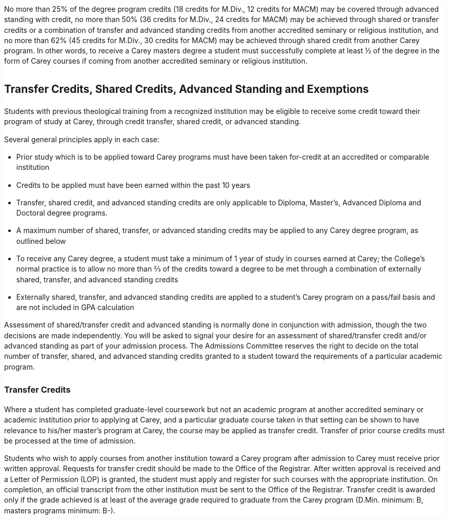 No more than 25% of the degree program credits (18 credits for M.Div., 12 credits for MACM) may be covered through advanced standing with credit, no more than 50% (36 credits for M.Div., 24 credits for MACM) may be achieved through shared or transfer credits or a combination of transfer and advanced standing credits from another accredited seminary or religious institution, and no more than 62% (45 credits for M.Div., 30 credits for MACM) may be achieved through shared credit from another Carey program. In other words, to receive a Carey masters degree a student must successfully complete at least ½ of the degree in the form of Carey courses if coming from another accredited seminary or religious institution.
## <a name="transfer-credits-shared-credits-advanced-standing-and-exemptions"></a>Transfer Credits, Shared Credits, Advanced Standing and Exemptions
Students with previous theological training from a recognized institution may be eligible to receive some credit toward their program of study at Carey, through credit transfer, shared credit, or advanced standing. 

Several general principles apply in each case: 

- Prior study which is to be applied toward Carey programs must have been taken for-credit at an accredited or comparable institution

- Credits to be applied must have been earned within the past 10 years

- Transfer, shared credit, and advanced standing credits are only applicable to Diploma, Master’s, Advanced Diploma and Doctoral degree programs. 

- A maximum number of shared, transfer, or advanced standing credits may be applied to any Carey degree program, as outlined below

- To receive any Carey degree, a student must take a minimum of 1 year of study in courses earned at Carey; the College’s normal practice is to allow no more than ⅔ of the credits toward a degree to be met through a combination of externally shared, transfer, and advanced standing credits

- Externally shared, transfer, and advanced standing credits are applied to a student’s Carey program on a pass/fail basis and are not included in GPA calculation 

Assessment of shared/transfer credit and advanced standing is normally done in conjunction with admission, though the two decisions are made independently. You will be asked to signal your desire for an assessment of shared/transfer credit and/or advanced standing as part of your admission process. The Admissions Committee reserves the right to decide on the total number of transfer, shared, and advanced standing credits granted to a student toward the requirements of a particular academic program.
### <a name="transfer-credits"></a>Transfer Credits
Where a student has completed graduate-level coursework but not an academic program at another accredited seminary or academic institution prior to applying at Carey, and a particular graduate course taken in that setting can be shown to have relevance to his/her master’s program at Carey, the course may be applied as transfer credit.  Transfer of prior course credits must be processed at the time of admission. 

Students who wish to apply courses from another institution toward a Carey program after admission to Carey must receive prior written approval. Requests for transfer credit should be made to the Office of the Registrar. After written approval is received and a Letter of Permission (LOP) is granted, the student must apply and register for such courses with the appropriate institution. On completion, an official transcript from the other institution must be sent to the Office of the Registrar. Transfer credit is awarded only if the grade achieved is at least of the average grade required to graduate from the Carey program (D.Min. minimum: B, masters programs minimum: B-).
